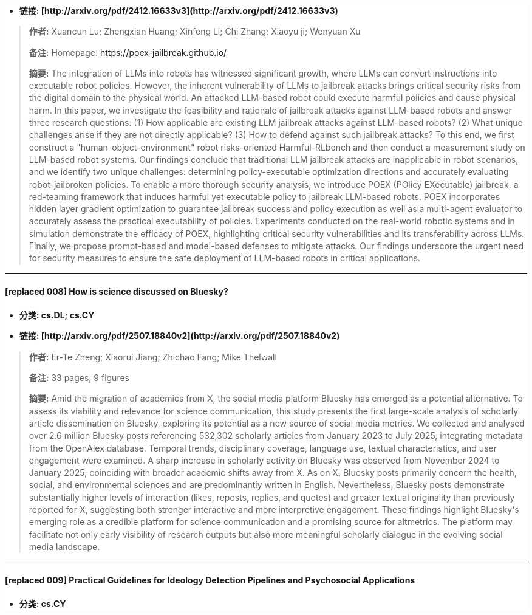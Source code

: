 - **链接: [http://arxiv.org/pdf/2412.16633v3](http://arxiv.org/pdf/2412.16633v3)**

> **作者:** Xuancun Lu; Zhengxian Huang; Xinfeng Li; Chi Zhang; Xiaoyu ji; Wenyuan Xu
>
> **备注:** Homepage: https://poex-jailbreak.github.io/
>
> **摘要:** The integration of LLMs into robots has witnessed significant growth, where LLMs can convert instructions into executable robot policies. However, the inherent vulnerability of LLMs to jailbreak attacks brings critical security risks from the digital domain to the physical world. An attacked LLM-based robot could execute harmful policies and cause physical harm. In this paper, we investigate the feasibility and rationale of jailbreak attacks against LLM-based robots and answer three research questions: (1) How applicable are existing LLM jailbreak attacks against LLM-based robots? (2) What unique challenges arise if they are not directly applicable? (3) How to defend against such jailbreak attacks? To this end, we first construct a "human-object-environment" robot risks-oriented Harmful-RLbench and then conduct a measurement study on LLM-based robot systems. Our findings conclude that traditional LLM jailbreak attacks are inapplicable in robot scenarios, and we identify two unique challenges: determining policy-executable optimization directions and accurately evaluating robot-jailbroken policies. To enable a more thorough security analysis, we introduce POEX (POlicy EXecutable) jailbreak, a red-teaming framework that induces harmful yet executable policy to jailbreak LLM-based robots. POEX incorporates hidden layer gradient optimization to guarantee jailbreak success and policy execution as well as a multi-agent evaluator to accurately assess the practical executability of policies. Experiments conducted on the real-world robotic systems and in simulation demonstrate the efficacy of POEX, highlighting critical security vulnerabilities and its transferability across LLMs. Finally, we propose prompt-based and model-based defenses to mitigate attacks. Our findings underscore the urgent need for security measures to ensure the safe deployment of LLM-based robots in critical applications.
>
---
#### [replaced 008] How is science discussed on Bluesky?
- **分类: cs.DL; cs.CY**

- **链接: [http://arxiv.org/pdf/2507.18840v2](http://arxiv.org/pdf/2507.18840v2)**

> **作者:** Er-Te Zheng; Xiaorui Jiang; Zhichao Fang; Mike Thelwall
>
> **备注:** 33 pages, 9 figures
>
> **摘要:** Amid the migration of academics from X, the social media platform Bluesky has emerged as a potential alternative. To assess its viability and relevance for science communication, this study presents the first large-scale analysis of scholarly article dissemination on Bluesky, exploring its potential as a new source of social media metrics. We collected and analysed over 2.6 million Bluesky posts referencing 532,302 scholarly articles from January 2023 to July 2025, integrating metadata from the OpenAlex database. Temporal trends, disciplinary coverage, language use, textual characteristics, and user engagement were examined. A sharp increase in scholarly activity on Bluesky was observed from November 2024 to January 2025, coinciding with broader academic shifts away from X. As on X, Bluesky posts primarily concern the health, social, and environmental sciences and are predominantly written in English. Nevertheless, Bluesky posts demonstrate substantially higher levels of interaction (likes, reposts, replies, and quotes) and greater textual originality than previously reported for X, suggesting both stronger interactive and more interpretive engagement. These findings highlight Bluesky's emerging role as a credible platform for science communication and a promising source for altmetrics. The platform may facilitate not only early visibility of research outputs but also more meaningful scholarly dialogue in the evolving social media landscape.
>
---
#### [replaced 009] Practical Guidelines for Ideology Detection Pipelines and Psychosocial Applications
- **分类: cs.CY**
